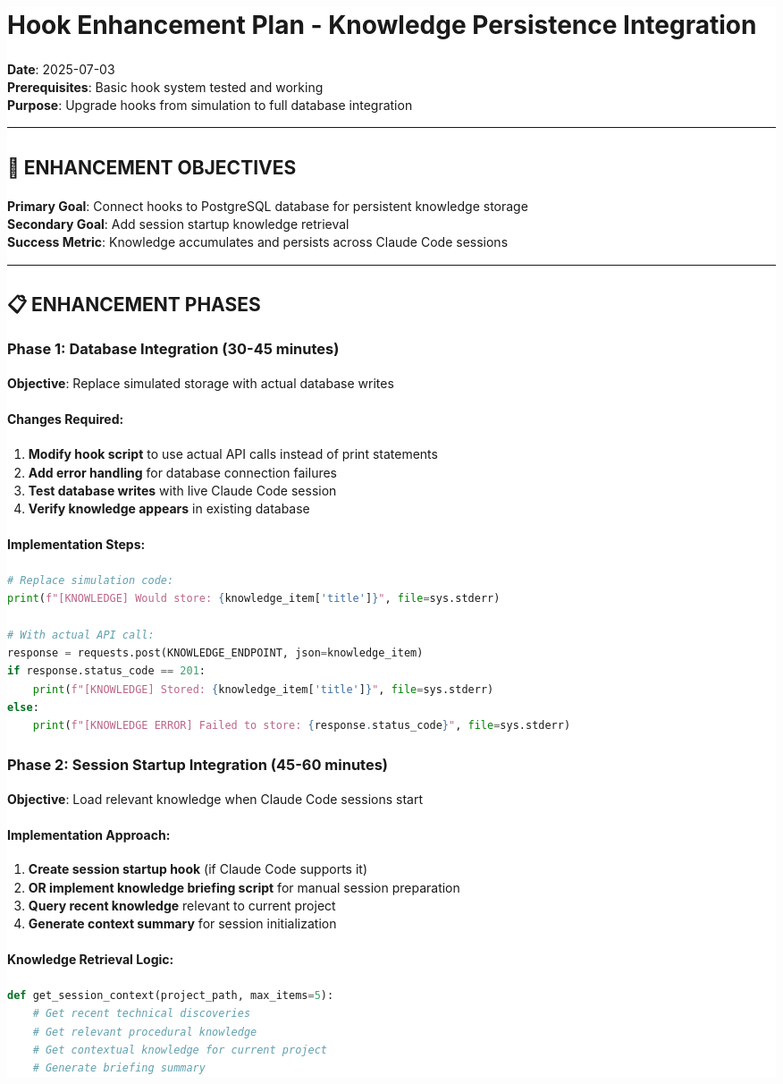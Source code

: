 # Hook Enhancement Plan - Knowledge Persistence Integration
**Date**: 2025-07-03  
**Prerequisites**: Basic hook system tested and working  
**Purpose**: Upgrade hooks from simulation to full database integration  

---

## 🎯 ENHANCEMENT OBJECTIVES

**Primary Goal**: Connect hooks to PostgreSQL database for persistent knowledge storage  
**Secondary Goal**: Add session startup knowledge retrieval  
**Success Metric**: Knowledge accumulates and persists across Claude Code sessions  

---

## 📋 ENHANCEMENT PHASES

### Phase 1: Database Integration (30-45 minutes)
**Objective**: Replace simulated storage with actual database writes

#### Changes Required:
1. **Modify hook script** to use actual API calls instead of print statements
2. **Add error handling** for database connection failures  
3. **Test database writes** with live Claude Code session
4. **Verify knowledge appears** in existing database

#### Implementation Steps:
```python
# Replace simulation code:
print(f"[KNOWLEDGE] Would store: {knowledge_item['title']}", file=sys.stderr)

# With actual API call:
response = requests.post(KNOWLEDGE_ENDPOINT, json=knowledge_item)
if response.status_code == 201:
    print(f"[KNOWLEDGE] Stored: {knowledge_item['title']}", file=sys.stderr)
else:
    print(f"[KNOWLEDGE ERROR] Failed to store: {response.status_code}", file=sys.stderr)
```

### Phase 2: Session Startup Integration (45-60 minutes)
**Objective**: Load relevant knowledge when Claude Code sessions start

#### Implementation Approach:
1. **Create session startup hook** (if Claude Code supports it)
2. **OR implement knowledge briefing script** for manual session preparation  
3. **Query recent knowledge** relevant to current project
4. **Generate context summary** for session initialization

#### Knowledge Retrieval Logic:
```python
def get_session_context(project_path, max_items=5):
    # Get recent technical discoveries
    # Get relevant procedural knowledge
    # Get contextual knowledge for current project
    # Generate briefing summary
```
